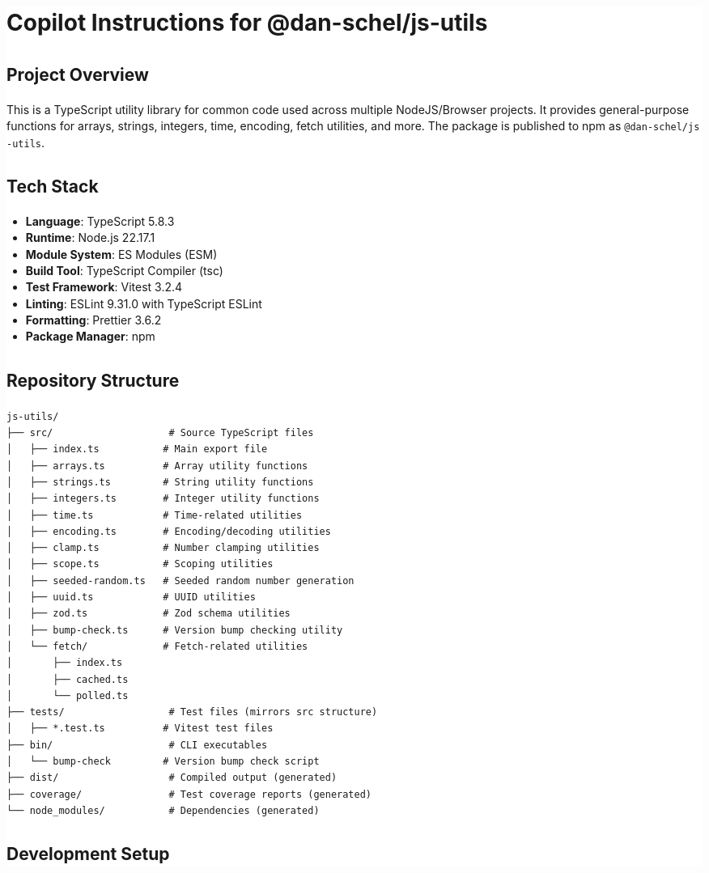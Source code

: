 # Copilot Instructions for @dan-schel/js-utils

## Project Overview

This is a TypeScript utility library for common code used across multiple NodeJS/Browser projects. It provides general-purpose functions for arrays, strings, integers, time, encoding, fetch utilities, and more. The package is published to npm as `@dan-schel/js-utils`.

## Tech Stack

- **Language**: TypeScript 5.8.3
- **Runtime**: Node.js 22.17.1
- **Module System**: ES Modules (ESM)
- **Build Tool**: TypeScript Compiler (tsc)
- **Test Framework**: Vitest 3.2.4
- **Linting**: ESLint 9.31.0 with TypeScript ESLint
- **Formatting**: Prettier 3.6.2
- **Package Manager**: npm

## Repository Structure

```
js-utils/
├── src/                    # Source TypeScript files
│   ├── index.ts           # Main export file
│   ├── arrays.ts          # Array utility functions
│   ├── strings.ts         # String utility functions
│   ├── integers.ts        # Integer utility functions
│   ├── time.ts            # Time-related utilities
│   ├── encoding.ts        # Encoding/decoding utilities
│   ├── clamp.ts           # Number clamping utilities
│   ├── scope.ts           # Scoping utilities
│   ├── seeded-random.ts   # Seeded random number generation
│   ├── uuid.ts            # UUID utilities
│   ├── zod.ts             # Zod schema utilities
│   ├── bump-check.ts      # Version bump checking utility
│   └── fetch/             # Fetch-related utilities
│       ├── index.ts
│       ├── cached.ts
│       └── polled.ts
├── tests/                  # Test files (mirrors src structure)
│   ├── *.test.ts          # Vitest test files
├── bin/                    # CLI executables
│   └── bump-check         # Version bump check script
├── dist/                   # Compiled output (generated)
├── coverage/               # Test coverage reports (generated)
└── node_modules/           # Dependencies (generated)
```

## Development Setup
